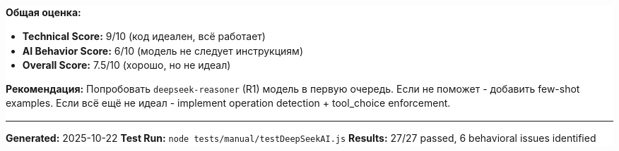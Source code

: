 **Общая оценка:**
- **Technical Score:** 9/10 (код идеален, всё работает)
- **AI Behavior Score:** 6/10 (модель не следует инструкциям)
- **Overall Score:** 7.5/10 (хорошо, но не идеал)

**Рекомендация:**
Попробовать `deepseek-reasoner` (R1) модель в первую очередь. Если не поможет - добавить few-shot examples. Если всё ещё не идеал - implement operation detection + tool_choice enforcement.

---

**Generated:** 2025-10-22
**Test Run:** `node tests/manual/testDeepSeekAI.js`
**Results:** 27/27 passed, 6 behavioral issues identified

